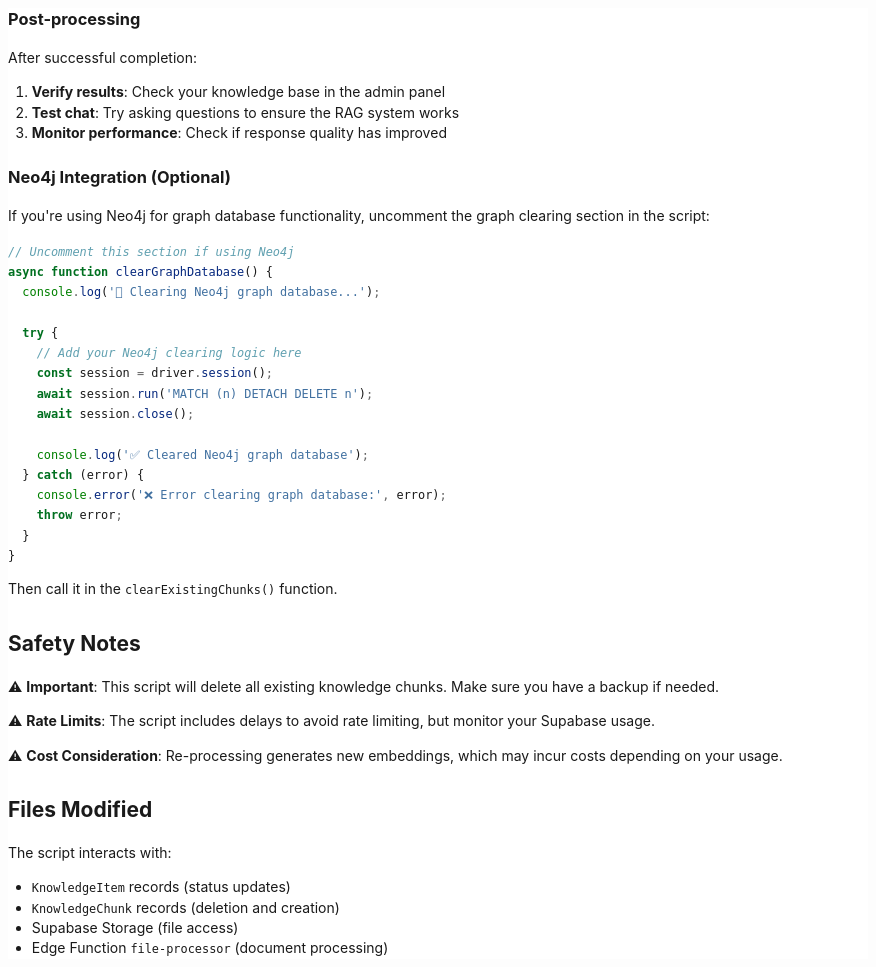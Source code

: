 ### Post-processing

After successful completion:

1. **Verify results**: Check your knowledge base in the admin panel
2. **Test chat**: Try asking questions to ensure the RAG system works
3. **Monitor performance**: Check if response quality has improved

### Neo4j Integration (Optional)

If you're using Neo4j for graph database functionality, uncomment the graph clearing section in the script:

```javascript
// Uncomment this section if using Neo4j
async function clearGraphDatabase() {
  console.log('🧹 Clearing Neo4j graph database...');
  
  try {
    // Add your Neo4j clearing logic here
    const session = driver.session();
    await session.run('MATCH (n) DETACH DELETE n');
    await session.close();
    
    console.log('✅ Cleared Neo4j graph database');
  } catch (error) {
    console.error('❌ Error clearing graph database:', error);
    throw error;
  }
}
```

Then call it in the `clearExistingChunks()` function.

## Safety Notes

⚠️ **Important**: This script will delete all existing knowledge chunks. Make sure you have a backup if needed.

⚠️ **Rate Limits**: The script includes delays to avoid rate limiting, but monitor your Supabase usage.

⚠️ **Cost Consideration**: Re-processing generates new embeddings, which may incur costs depending on your usage.

## Files Modified

The script interacts with:

- `KnowledgeItem` records (status updates)
- `KnowledgeChunk` records (deletion and creation)
- Supabase Storage (file access)
- Edge Function `file-processor` (document processing)
